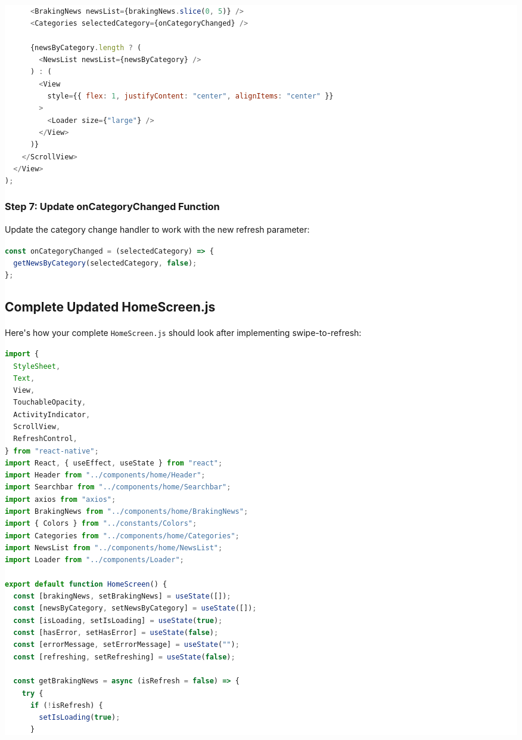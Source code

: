 ```javascript
      <BrakingNews newsList={brakingNews.slice(0, 5)} />
      <Categories selectedCategory={onCategoryChanged} />

      {newsByCategory.length ? (
        <NewsList newsList={newsByCategory} />
      ) : (
        <View
          style={{ flex: 1, justifyContent: "center", alignItems: "center" }}
        >
          <Loader size={"large"} />
        </View>
      )}
    </ScrollView>
  </View>
);
```

### Step 7: Update onCategoryChanged Function

Update the category change handler to work with the new refresh parameter:

```javascript
const onCategoryChanged = (selectedCategory) => {
  getNewsByCategory(selectedCategory, false);
};
```

## Complete Updated HomeScreen.js

Here's how your complete `HomeScreen.js` should look after implementing swipe-to-refresh:

```javascript
import {
  StyleSheet,
  Text,
  View,
  TouchableOpacity,
  ActivityIndicator,
  ScrollView,
  RefreshControl,
} from "react-native";
import React, { useEffect, useState } from "react";
import Header from "../components/home/Header";
import Searchbar from "../components/home/Searchbar";
import axios from "axios";
import BrakingNews from "../components/home/BrakingNews";
import { Colors } from "../constants/Colors";
import Categories from "../components/home/Categories";
import NewsList from "../components/home/NewsList";
import Loader from "../components/Loader";

export default function HomeScreen() {
  const [brakingNews, setBrakingNews] = useState([]);
  const [newsByCategory, setNewsByCategory] = useState([]);
  const [isLoading, setIsLoading] = useState(true);
  const [hasError, setHasError] = useState(false);
  const [errorMessage, setErrorMessage] = useState("");
  const [refreshing, setRefreshing] = useState(false);

  const getBrakingNews = async (isRefresh = false) => {
    try {
      if (!isRefresh) {
        setIsLoading(true);
      }
```